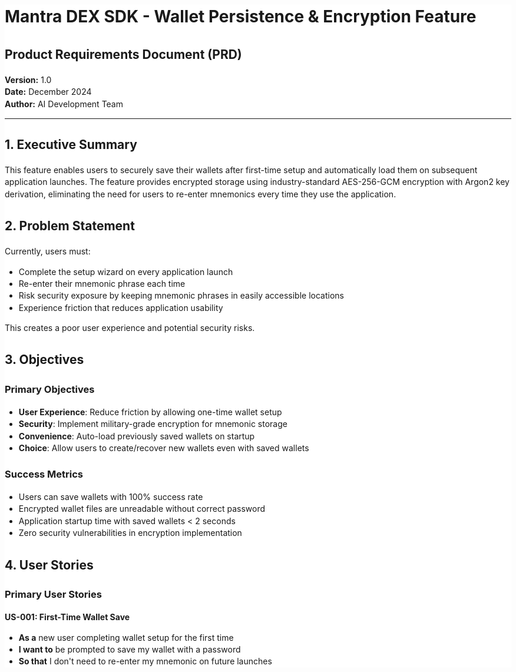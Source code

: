 # Mantra DEX SDK - Wallet Persistence & Encryption Feature

## Product Requirements Document (PRD)

**Version:** 1.0  
**Date:** December 2024  
**Author:** AI Development Team  

---

## 1. Executive Summary

This feature enables users to securely save their wallets after first-time setup and automatically load them on subsequent application launches. The feature provides encrypted storage using industry-standard AES-256-GCM encryption with Argon2 key derivation, eliminating the need for users to re-enter mnemonics every time they use the application.

## 2. Problem Statement

Currently, users must:
- Complete the setup wizard on every application launch
- Re-enter their mnemonic phrase each time
- Risk security exposure by keeping mnemonic phrases in easily accessible locations
- Experience friction that reduces application usability

This creates a poor user experience and potential security risks.

## 3. Objectives

### Primary Objectives
- **User Experience**: Reduce friction by allowing one-time wallet setup
- **Security**: Implement military-grade encryption for mnemonic storage
- **Convenience**: Auto-load previously saved wallets on startup
- **Choice**: Allow users to create/recover new wallets even with saved wallets

### Success Metrics
- Users can save wallets with 100% success rate
- Encrypted wallet files are unreadable without correct password
- Application startup time with saved wallets < 2 seconds
- Zero security vulnerabilities in encryption implementation

## 4. User Stories

### Primary User Stories

**US-001: First-Time Wallet Save**
- **As a** new user completing wallet setup for the first time
- **I want to** be prompted to save my wallet with a password
- **So that** I don't need to re-enter my mnemonic on future launches
